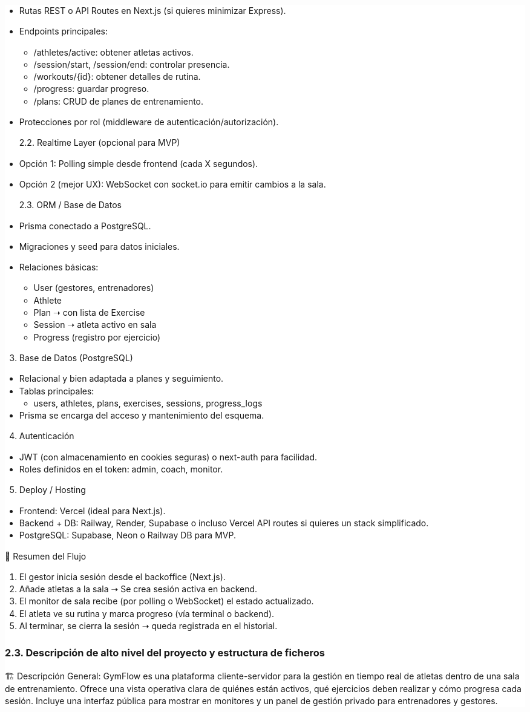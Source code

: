 - Rutas REST o API Routes en Next.js (si quieres minimizar Express).
- Endpoints principales:
  - /athletes/active: obtener atletas activos.
  - /session/start, /session/end: controlar presencia.
  - /workouts/{id}: obtener detalles de rutina.
  - /progress: guardar progreso.
  - /plans: CRUD de planes de entrenamiento.
- Protecciones por rol (middleware de autenticación/autorización).

  2.2. Realtime Layer (opcional para MVP)

- Opción 1: Polling simple desde frontend (cada X segundos).
- Opción 2 (mejor UX): WebSocket con socket.io para emitir cambios a la sala.

  2.3. ORM / Base de Datos

- Prisma conectado a PostgreSQL.
- Migraciones y seed para datos iniciales.
- Relaciones básicas:
  - User (gestores, entrenadores)
  - Athlete
  - Plan ➝ con lista de Exercise
  - Session ➝ atleta activo en sala
  - Progress (registro por ejercicio)

3. Base de Datos (PostgreSQL)

- Relacional y bien adaptada a planes y seguimiento.
- Tablas principales:
  - users, athletes, plans, exercises, sessions, progress_logs
- Prisma se encarga del acceso y mantenimiento del esquema.

4. Autenticación

- JWT (con almacenamiento en cookies seguras) o next-auth para facilidad.
- Roles definidos en el token: admin, coach, monitor.

5. Deploy / Hosting

- Frontend: Vercel (ideal para Next.js).
- Backend + DB: Railway, Render, Supabase o incluso Vercel API routes si quieres un stack simplificado.
- PostgreSQL: Supabase, Neon o Railway DB para MVP.

🔁 Resumen del Flujo

1. El gestor inicia sesión desde el backoffice (Next.js).
2. Añade atletas a la sala ➝ Se crea sesión activa en backend.
3. El monitor de sala recibe (por polling o WebSocket) el estado actualizado.
4. El atleta ve su rutina y marca progreso (vía terminal o backend).
5. Al terminar, se cierra la sesión ➝ queda registrada en el historial.

### **2.3. Descripción de alto nivel del proyecto y estructura de ficheros**

🏗️ Descripción General:
GymFlow es una plataforma cliente-servidor para la gestión en tiempo real de atletas dentro de una sala de entrenamiento. Ofrece una vista operativa clara de quiénes están activos, qué ejercicios deben realizar y cómo progresa cada sesión. Incluye una interfaz pública para mostrar en monitores y un panel de gestión privado para entrenadores y gestores.
